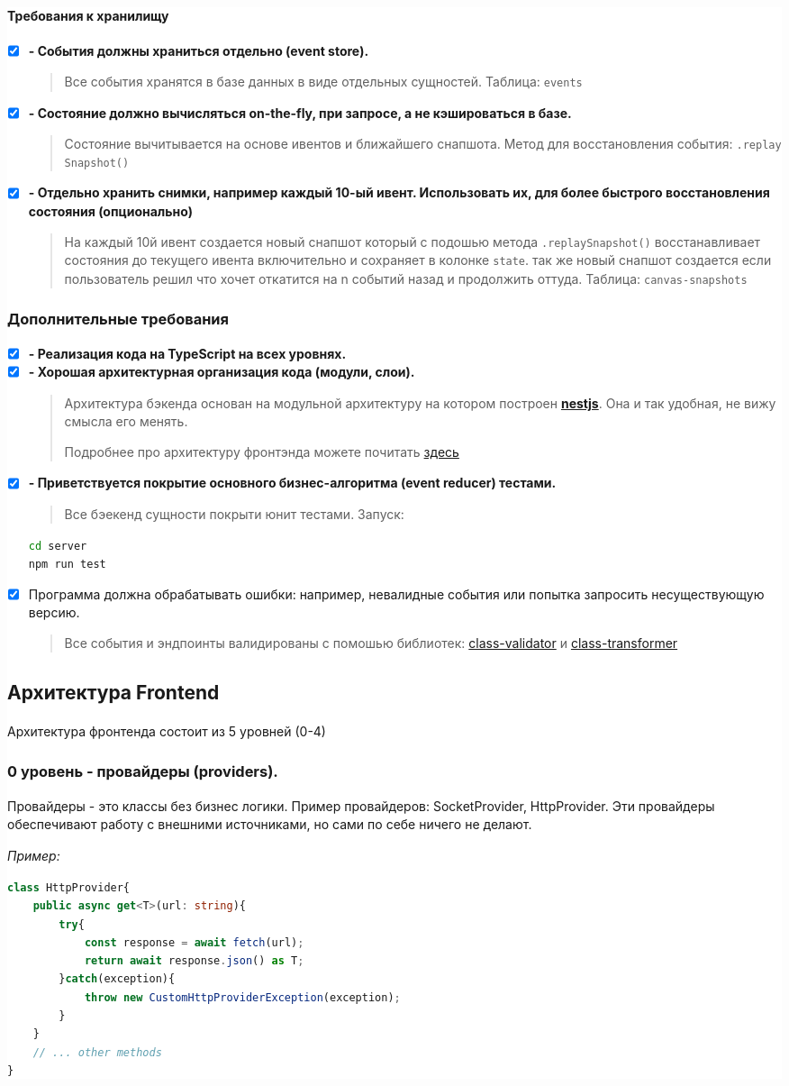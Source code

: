 #### Требования к хранилищу
- [X] **- События должны храниться отдельно (event store).** 
  >Все события хранятся в базе данных в виде отдельных сущностей. Таблица: `events`
- [X] **- Состояние должно вычисляться on-the-fly, при запросе, а не кэшироваться в базе.** 
  >Состояние вычитывается на основе ивентов и ближайшего снапшота. Метод для восстановления события: `.replaySnapshot()`
- [X] **- Отдельно хранить снимки, например каждый 10-ый ивент. Использовать их, для более быстрого восстановления состояния (опционально)**
  >На каждый 10й ивент создается новый снапшот который с подошью метода `.replaySnapshot()` восстанавливает состояния до текущего ивента включительно и сохраняет в колонке `state`. так же новый снапшот создается если пользователь решил что хочет откатится на n событий назад и продолжить оттуда. Таблица: `canvas-snapshots`

### Дополнительные требования
- [X] **- Реализация кода на TypeScript на всех уровнях.** 
- [X] **- Хорошая архитектурная организация кода (модули, слои).**
  >Архитектура бэкенда основан на модульной архитектуру на котором построен **[nestjs](https://nestjs.com/)**. Она и так удобная, не вижу смысла его менять.
  >
  >Подробнее про архитектуру фронтэнда можете почитать [здесь](#архитектура-frontend)
- [X] **- Приветствуется покрытие основного бизнес-алгоритма (event reducer) тестами.**
  >Все бэекенд сущности покрыти юнит тестами. 
  >Запуск:
  ```bash
  cd server
  npm run test
  ``` 
- [X] Программа должна обрабатывать ошибки: например, невалидные события или попытка запросить несуществующую версию.
  >Все события и эндпоинты валидированы с помошью библиотек: [class-validator](https://www.npmjs.com/package/class-validator) и [class-transformer](https://www.npmjs.com/package/class-transformer)

## Архитектура Frontend
Архитектура фронтенда состоит из 5 уровней (0-4)

### 0 уровень - провайдеры (providers). 
Провайдеры - это классы без бизнес логики. Пример провайдеров: SocketProvider, HttpProvider. Эти провайдеры обеспечивают работу с внешними источниками, но сами по себе ничего не делают.

*Пример:*
```ts
class HttpProvider{
    public async get<T>(url: string){
        try{
            const response = await fetch(url);
            return await response.json() as T;
        }catch(exception){
            throw new CustomHttpProviderException(exception);
        }
    }
    // ... other methods
}
```
